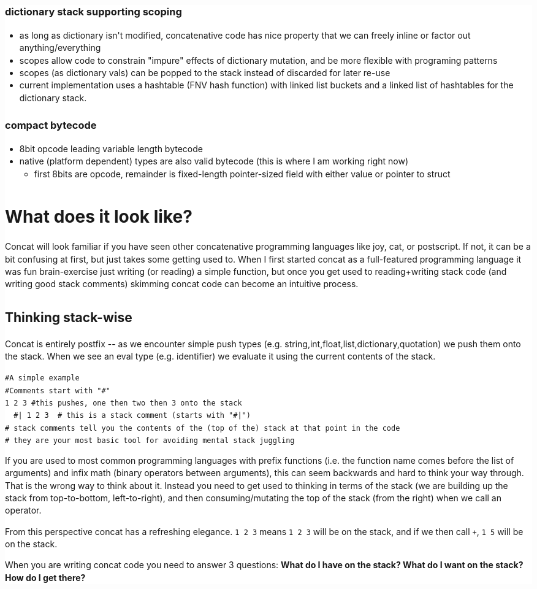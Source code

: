 ### dictionary stack supporting scoping
  - as long as dictionary isn't modified, concatenative code has nice property that we can freely inline or factor out anything/everything
  - scopes allow code to constrain "impure" effects of dictionary mutation, and be more flexible with programing patterns
  - scopes (as dictionary vals) can be popped to the stack instead of discarded for later re-use
  - current implementation uses a hashtable (FNV hash function) with linked list buckets and a linked list of hashtables for the dictionary stack.

### compact bytecode
  - 8bit opcode leading variable length bytecode
  - native (platform dependent) types are also valid bytecode (this is where I am working right now)
    - first 8bits are opcode, remainder is fixed-length pointer-sized field with either value or pointer to struct


# What does it look like?

Concat will look familiar if you have seen other concatenative programming languages like joy, cat, or postscript.
If not, it can be a bit confusing at first, but just takes some getting used to.
When I first started concat as a full-featured programming language it was fun brain-exercise just writing (or reading) a simple function,
but once you get used to reading+writing stack code (and writing good stack comments) skimming concat code can become an intuitive process.

## Thinking stack-wise
Concat is entirely postfix -- as we encounter simple push types (e.g. string,int,float,list,dictionary,quotation) we push them onto the stack.
When we see an eval type (e.g. identifier) we evaluate it using the current contents of the stack.

```
#A simple example
#Comments start with "#"
1 2 3 #this pushes, one then two then 3 onto the stack
  #| 1 2 3  # this is a stack comment (starts with "#|")
# stack comments tell you the contents of the (top of the) stack at that point in the code
# they are your most basic tool for avoiding mental stack juggling
```

If you are used to most common programming languages with prefix functions (i.e. the function name comes before the list of arguments) and infix math (binary operators between arguments), this can seem backwards and hard to think your way through. That is the wrong way to think about it. Instead you need to get used to thinking in terms of the stack (we are building up the stack from top-to-bottom, left-to-right), and then consuming/mutating the top of the stack (from the right) when we call an operator.

From this perspective concat has a refreshing elegance. `1 2 3` means `1 2 3` will be on the stack, and if we then call `+`, `1 5` will be on the stack.

When you are writing concat code you need to answer 3 questions: **What do I have on the stack? What do I want on the stack? How do I get there?**
